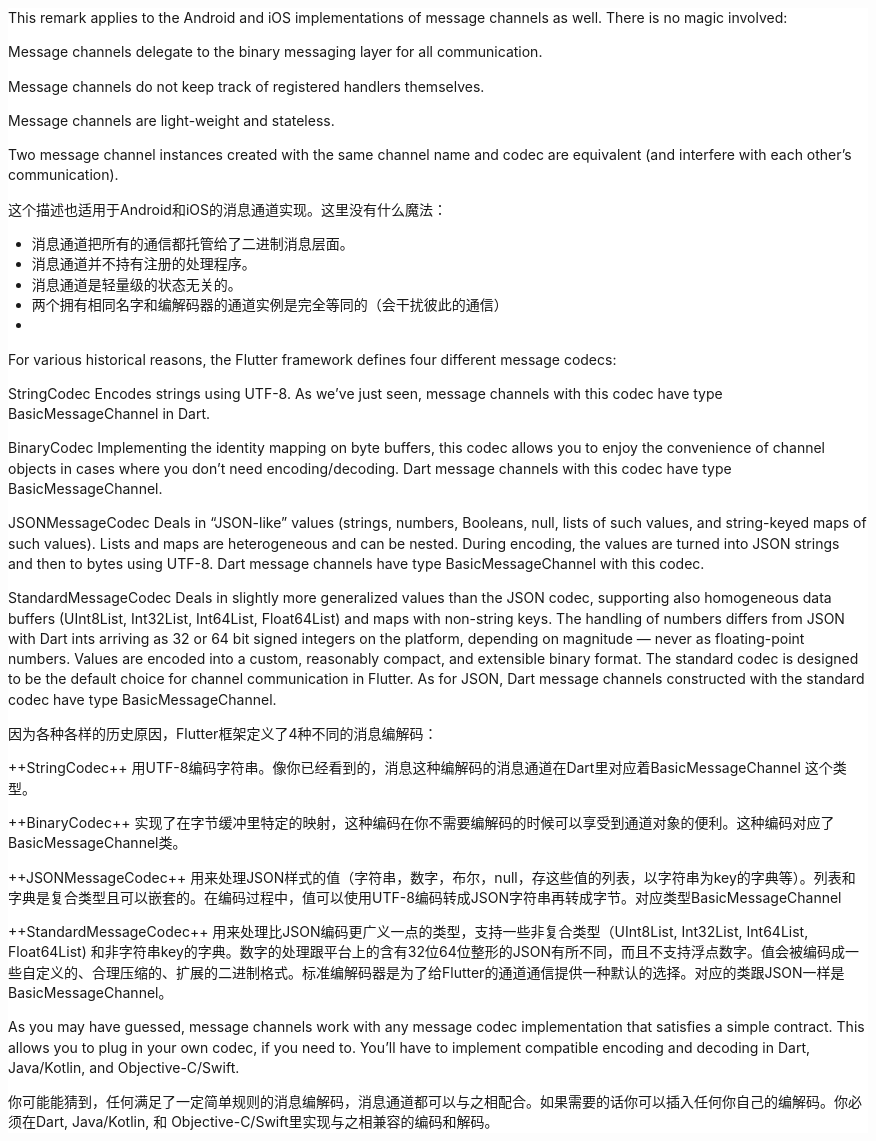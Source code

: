 This remark applies to the Android and iOS implementations of message channels as well. There is no magic involved:

Message channels delegate to the binary messaging layer for all communication.

Message channels do not keep track of registered handlers themselves.

Message channels are light-weight and stateless.

Two message channel instances created with the same channel name and codec are equivalent (and interfere with each other’s communication).


这个描述也适用于Android和iOS的消息通道实现。这里没有什么魔法：
- 消息通道把所有的通信都托管给了二进制消息层面。
- 消息通道并不持有注册的处理程序。
- 消息通道是轻量级的状态无关的。
- 两个拥有相同名字和编解码器的通道实例是完全等同的（会干扰彼此的通信）
- 
For various historical reasons, the Flutter framework defines four different message codecs:

StringCodec Encodes strings using UTF-8. As we’ve just seen, message channels with this codec have type BasicMessageChannel<String> in Dart.

BinaryCodec Implementing the identity mapping on byte buffers, this codec allows you to enjoy the convenience of channel objects in cases where you don’t need encoding/decoding. Dart message channels with this codec have type BasicMessageChannel<ByteData>.

JSONMessageCodec Deals in “JSON-like” values (strings, numbers, Booleans, null, lists of such values, and string-keyed maps of such values). Lists and maps are heterogeneous and can be nested. During encoding, the values are turned into JSON strings and then to bytes using UTF-8. Dart message channels have type BasicMessageChannel<dynamic> with this codec.

StandardMessageCodec Deals in slightly more generalized values than the JSON codec, supporting also homogeneous data buffers (UInt8List, Int32List, Int64List, Float64List) and maps with non-string keys. The handling of numbers differs from JSON with Dart ints arriving as 32 or 64 bit signed integers on the platform, depending on magnitude — never as floating-point numbers. Values are encoded into a custom, reasonably compact, and extensible binary format. The standard codec is designed to be the default choice for channel communication in Flutter. As for JSON, Dart message channels constructed with the standard codec have type BasicMessageChannel<dynamic>.

因为各种各样的历史原因，Flutter框架定义了4种不同的消息编解码：

++StringCodec++ 用UTF-8编码字符串。像你已经看到的，消息这种编解码的消息通道在Dart里对应着BasicMessageChannel<String> 这个类型。

++BinaryCodec++ 实现了在字节缓冲里特定的映射，这种编码在你不需要编解码的时候可以享受到通道对象的便利。这种编码对应了BasicMessageChannel<ByteData>类。

++JSONMessageCodec++ 用来处理JSON样式的值（字符串，数字，布尔，null，存这些值的列表，以字符串为key的字典等）。列表和字典是复合类型且可以嵌套的。在编码过程中，值可以使用UTF-8编码转成JSON字符串再转成字节。对应类型BasicMessageChannel<dynamic>

++StandardMessageCodec++ 用来处理比JSON编码更广义一点的类型，支持一些非复合类型（UInt8List, Int32List, Int64List, Float64List) 和非字符串key的字典。数字的处理跟平台上的含有32位64位整形的JSON有所不同，而且不支持浮点数字。值会被编码成一些自定义的、合理压缩的、扩展的二进制格式。标准编解码器是为了给Flutter的通道通信提供一种默认的选择。对应的类跟JSON一样是BasicMessageChannel<dynamic>。

As you may have guessed, message channels work with any message codec implementation that satisfies a simple contract. This allows you to plug in your own codec, if you need to. You’ll have to implement compatible encoding and decoding in Dart, Java/Kotlin, and Objective-C/Swift.

你可能能猜到，任何满足了一定简单规则的消息编解码，消息通道都可以与之相配合。如果需要的话你可以插入任何你自己的编解码。你必须在Dart, Java/Kotlin, 和 Objective-C/Swift里实现与之相兼容的编码和解码。
